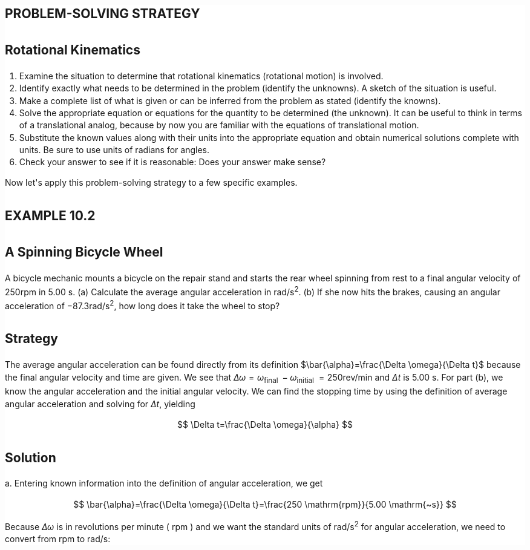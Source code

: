 ## PROBLEM-SOLVING STRATEGY

## Rotational Kinematics

1. Examine the situation to determine that rotational kinematics (rotational motion) is involved.
2. Identify exactly what needs to be determined in the problem (identify the unknowns). A sketch of the situation is useful.
3. Make a complete list of what is given or can be inferred from the problem as stated (identify the knowns).
4. Solve the appropriate equation or equations for the quantity to be determined (the unknown). It can be useful to think in terms of a translational analog, because by now you are familiar with the equations of translational motion.
5. Substitute the known values along with their units into the appropriate equation and obtain numerical solutions complete with units. Be sure to use units of radians for angles.
6. Check your answer to see if it is reasonable: Does your answer make sense?

Now let's apply this problem-solving strategy to a few specific examples.

## EXAMPLE 10.2

## A Spinning Bicycle Wheel

A bicycle mechanic mounts a bicycle on the repair stand and starts the rear wheel spinning from rest to a final angular velocity of $250 \mathrm{rpm}$ in $5.00 \mathrm{~s}$. (a) Calculate the average angular acceleration in $\mathrm{rad} / \mathrm{s}^{2}$. (b) If she now hits the brakes, causing an angular acceleration of $-87.3 \mathrm{rad} / \mathrm{s}^{2}$, how long does it take the wheel to stop?

## Strategy

The average angular acceleration can be found directly from its definition $\bar{\alpha}=\frac{\Delta \omega}{\Delta t}$ because the final angular velocity and time are given. We see that $\Delta \omega=\omega_{\text {final }}-\omega_{\text {initial }}=250 \mathrm{rev} / \mathrm{min}$ and $\Delta t$ is $5.00 \mathrm{~s}$. For part (b), we know the angular acceleration and the initial angular velocity. We can find the stopping time by using the definition of average angular acceleration and solving for $\Delta t$, yielding

$$
\Delta t=\frac{\Delta \omega}{\alpha}
$$

## Solution

a. Entering known information into the definition of angular acceleration, we get

$$
\bar{\alpha}=\frac{\Delta \omega}{\Delta t}=\frac{250 \mathrm{rpm}}{5.00 \mathrm{~s}}
$$

Because $\Delta \omega$ is in revolutions per minute ( $\mathrm{rpm}$ ) and we want the standard units of $\mathrm{rad} / \mathrm{s}^{2}$ for angular acceleration, we need to convert from rpm to rad/s:
